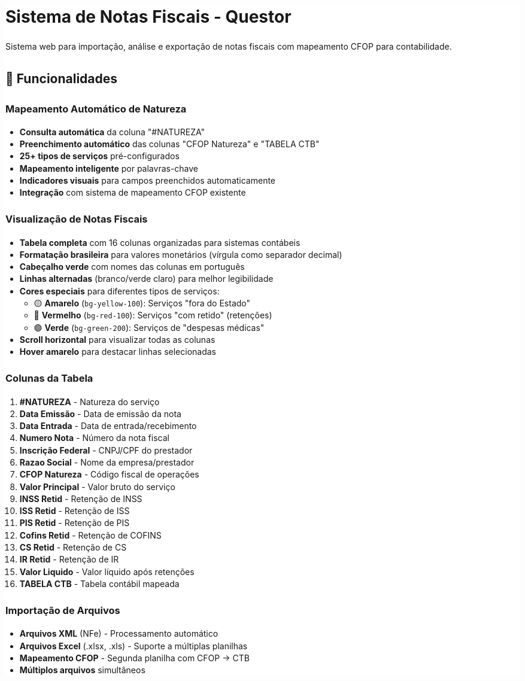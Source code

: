 # Sistema de Notas Fiscais - Questor

Sistema web para importação, análise e exportação de notas fiscais com mapeamento CFOP para contabilidade.

## 🚀 Funcionalidades

### Mapeamento Automático de Natureza
- **Consulta automática** da coluna "#NATUREZA"
- **Preenchimento automático** das colunas "CFOP Natureza" e "TABELA CTB"
- **25+ tipos de serviços** pré-configurados
- **Mapeamento inteligente** por palavras-chave
- **Indicadores visuais** para campos preenchidos automaticamente
- **Integração** com sistema de mapeamento CFOP existente

### Visualização de Notas Fiscais
- **Tabela completa** com 16 colunas organizadas para sistemas contábeis
- **Formatação brasileira** para valores monetários (vírgula como separador decimal)
- **Cabeçalho verde** com nomes das colunas em português
- **Linhas alternadas** (branco/verde claro) para melhor legibilidade
- **Cores especiais** para diferentes tipos de serviços:
  - 🟡 **Amarelo** (`bg-yellow-100`): Serviços "fora do Estado"
  - 🔴 **Vermelho** (`bg-red-100`): Serviços "com retido" (retenções)
  - 🟢 **Verde** (`bg-green-200`): Serviços de "despesas médicas"
- **Scroll horizontal** para visualizar todas as colunas
- **Hover amarelo** para destacar linhas selecionadas

### Colunas da Tabela
1. **#NATUREZA** - Natureza do serviço
2. **Data Emissão** - Data de emissão da nota
3. **Data Entrada** - Data de entrada/recebimento
4. **Numero Nota** - Número da nota fiscal
5. **Inscrição Federal** - CNPJ/CPF do prestador
6. **Razao Social** - Nome da empresa/prestador
7. **CFOP Natureza** - Código fiscal de operações
8. **Valor Principal** - Valor bruto do serviço
9. **INSS Retid** - Retenção de INSS
10. **ISS Retid** - Retenção de ISS
11. **PIS Retid** - Retenção de PIS
12. **Cofins Retid** - Retenção de COFINS
13. **CS Retid** - Retenção de CS
14. **IR Retid** - Retenção de IR
15. **Valor Liquido** - Valor líquido após retenções
16. **TABELA CTB** - Tabela contábil mapeada

### Importação de Arquivos
- **Arquivos XML** (NFe) - Processamento automático
- **Arquivos Excel** (.xlsx, .xls) - Suporte a múltiplas planilhas
- **Mapeamento CFOP** - Segunda planilha com CFOP → CTB
- **Múltiplos arquivos** simultâneos
